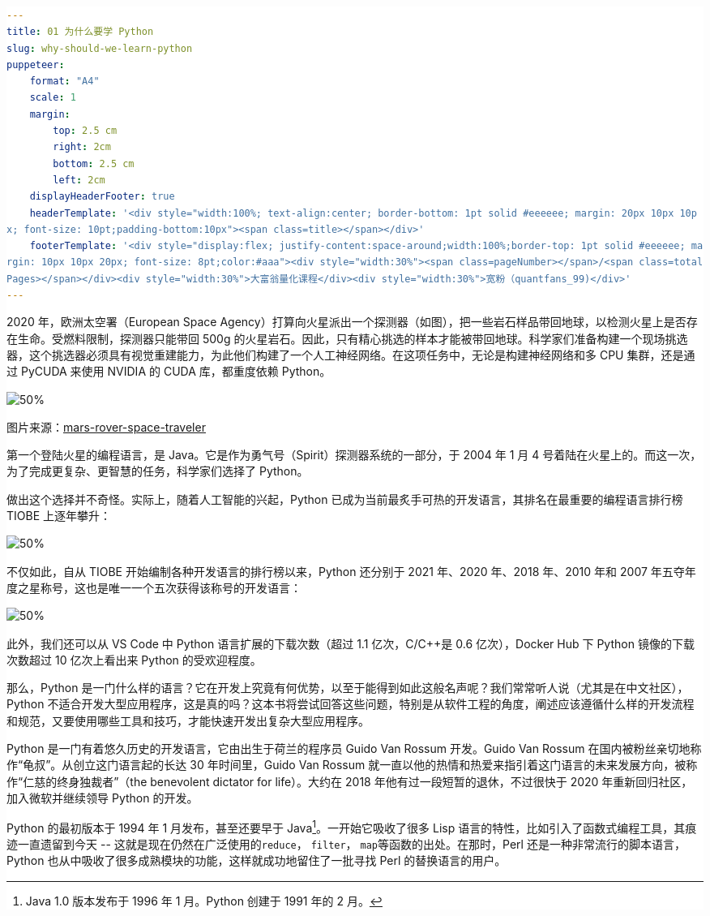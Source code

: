 ```yaml
---
title: 01 为什么要学 Python
slug: why-should-we-learn-python
puppeteer:
    format: "A4"
    scale: 1
    margin:
        top: 2.5 cm
        right: 2cm
        bottom: 2.5 cm
        left: 2cm
    displayHeaderFooter: true
    headerTemplate: '<div style="width:100%; text-align:center; border-bottom: 1pt solid #eeeeee; margin: 20px 10px 10px; font-size: 10pt;padding-bottom:10px"><span class=title></span></div>'
    footerTemplate: '<div style="display:flex; justify-content:space-around;width:100%;border-top: 1pt solid #eeeeee; margin: 10px 10px 20px; font-size: 8pt;color:#aaa"><div style="width:30%"><span class=pageNumber></span>/<span class=totalPages></span></div><div style="width:30%">大富翁量化课程</div><div style="width:30%">宽粉（quantfans_99)</div>'
---
```


2020 年，欧洲太空署（European Space Agency）打算向火星派出一个探测器（如图），把一些岩石样品带回地球，以检测火星上是否存在生命。受燃料限制，探测器只能带回 500g 的火星岩石。因此，只有精心挑选的样本才能被带回地球。科学家们准备构建一个现场挑选器，这个挑选器必须具有视觉重建能力，为此他们构建了一个人工神经网络。在这项任务中，无论是构建神经网络和多 CPU 集群，还是通过 PyCUDA 来使用 NVIDIA 的 CUDA 库，都重度依赖 Python。

![50%](http://images.jieyu.ai/images/202106/mars-67522_1920.jpg)

<cap>图片来源：[mars-rover-space-traveler]</cap>

第一个登陆火星的编程语言，是 Java。它是作为勇气号（Spirit）探测器系统的一部分，于 2004 年 1 月 4 号着陆在火星上的。而这一次，为了完成更复杂、更智慧的任务，科学家们选择了 Python。

做出这个选择并不奇怪。实际上，随着人工智能的兴起，Python 已成为当前最炙手可热的开发语言，其排名在最重要的编程语言排行榜 TIOBE  上逐年攀升：

![50%](https://images.jieyu.ai/images/2023/12/toibe_2023_rank.png)

不仅如此，自从 TIOBE 开始编制各种开发语言的排行榜以来，Python 还分别于 2021 年、2020 年、2018 年、2010 年和 2007 年五夺年度之星称号，这也是唯一一个五次获得该称号的开发语言：

![50%](https://images.jieyu.ai/images/2023/12/toibe_lang_trending.png)

此外，我们还可以从 VS Code 中 Python 语言扩展的下载次数（超过 1.1 亿次，C/C++是 0.6 亿次），Docker Hub 下 Python 镜像的下载次数超过 10 亿次上看出来 Python 的受欢迎程度。

那么，Python 是一门什么样的语言？它在开发上究竟有何优势，以至于能得到如此这般名声呢？我们常常听人说（尤其是在中文社区），Python 不适合开发大型应用程序，这是真的吗？这本书将尝试回答这些问题，特别是从软件工程的角度，阐述应该遵循什么样的开发流程和规范，又要使用哪些工具和技巧，才能快速开发出复杂大型应用程序。

Python 是一门有着悠久历史的开发语言，它由出生于荷兰的程序员 Guido Van Rossum 开发。Guido Van Rossum 在国内被粉丝亲切地称作“龟叔”。从创立这门语言起的长达 30 年时间里，Guido Van Rossum 就一直以他的热情和热爱来指引着这门语言的未来发展方向，被称作“仁慈的终身独裁者”（the benevolent dictator for life）。大约在 2018 年他有过一段短暂的退休，不过很快于 2020 年重新回归社区，加入微软并继续领导 Python 的开发。

Python 的最初版本于 1994 年 1 月发布，甚至还要早于 Java[^Java]。一开始它吸收了很多 Lisp 语言的特性，比如引入了函数式编程工具，其痕迹一直遗留到今天 -- 这就是现在仍然在广泛使用的`reduce`， `filter`， `map`等函数的出处。在那时，Perl 还是一种非常流行的脚本语言， Python 也从中吸收了很多成熟模块的功能，这样就成功地留住了一批寻找 Perl 的替换语言的用户。


[mars-rover-space-traveler]: https://pixabay.com/photos/mars-mars-rover-space-travel-rover-67522/
[^Java]: Java 1.0 版本发布于 1996 年 1 月。Python 创建于 1991 年的 2 月。
[^PEP20]: PEP 是 Python Ehancement Proposals 的首字母缩写。它是将新特性引入 Python 的重要方式。
[^Tim_Peters]: Tim Peters 是 Python 的重要贡献者之一，也是 Timsort 排序算法的发明人，这种算法被广泛使用于包括 Python 在内的各种语言，比如 Chrome v8 引擎和 nodejs。
[^Dropbox]: Dropbox 当时使用的是 Python 2.x。Dropbox 最终使用了其它语言改写了部分功能，原因是许多人认为，由 Python 2 升级到 Python 3，不亚于换了一种语言。
[^CP4E]: CP4E 运动：https://www.python.org/doc/essays/cp4e/
[^TIOBE]: https://www.tiobe.com/tiobe-index/
[^ray]: ChatGTP 对算力的需求是惊人的。因此，他们使用了 Ray 这个 Python 写成的共享内存式分布式计算平台。Ray 的开发者是 Anyscale 公司，由 UC Berkeley 的几位教授、以及 Databricks 的联合创始人共同成立。